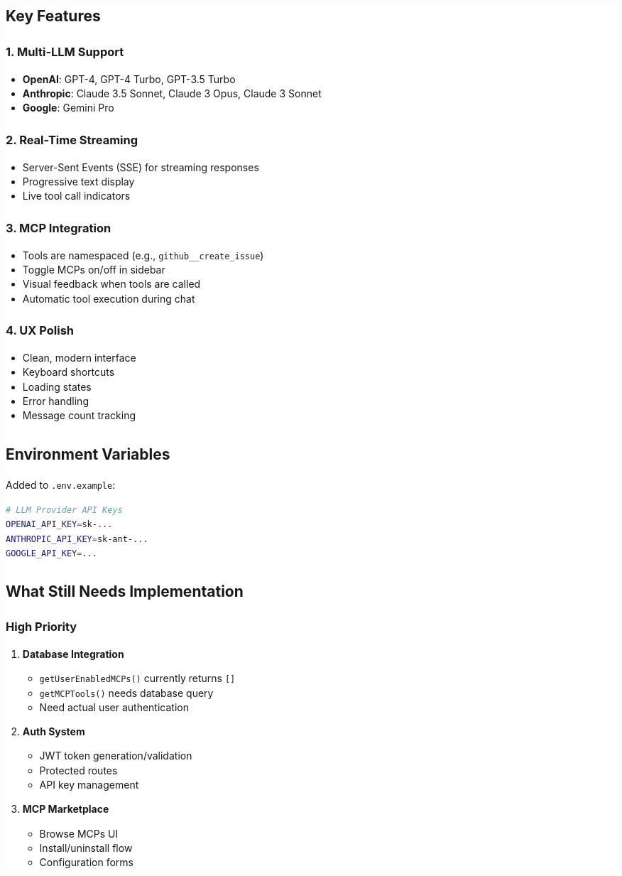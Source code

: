 ## Key Features

### 1. Multi-LLM Support
- **OpenAI**: GPT-4, GPT-4 Turbo, GPT-3.5 Turbo
- **Anthropic**: Claude 3.5 Sonnet, Claude 3 Opus, Claude 3 Sonnet
- **Google**: Gemini Pro

### 2. Real-Time Streaming
- Server-Sent Events (SSE) for streaming responses
- Progressive text display
- Live tool call indicators

### 3. MCP Integration
- Tools are namespaced (e.g., `github__create_issue`)
- Toggle MCPs on/off in sidebar
- Visual feedback when tools are called
- Automatic tool execution during chat

### 4. UX Polish
- Clean, modern interface
- Keyboard shortcuts
- Loading states
- Error handling
- Message count tracking

## Environment Variables

Added to `.env.example`:

```bash
# LLM Provider API Keys
OPENAI_API_KEY=sk-...
ANTHROPIC_API_KEY=sk-ant-...
GOOGLE_API_KEY=...
```

## What Still Needs Implementation

### High Priority
1. **Database Integration**
   - `getUserEnabledMCPs()` currently returns `[]`
   - `getMCPTools()` needs database query
   - Need actual user authentication

2. **Auth System**
   - JWT token generation/validation
   - Protected routes
   - API key management

3. **MCP Marketplace**
   - Browse MCPs UI
   - Install/uninstall flow
   - Configuration forms
